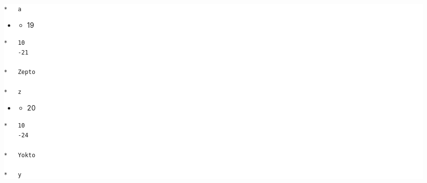     *   a


*    *   19

    *   10
        -21

    *   Zepto

    *   z


*    *   20

    *   10
        -24

    *   Yokto

    *   y




